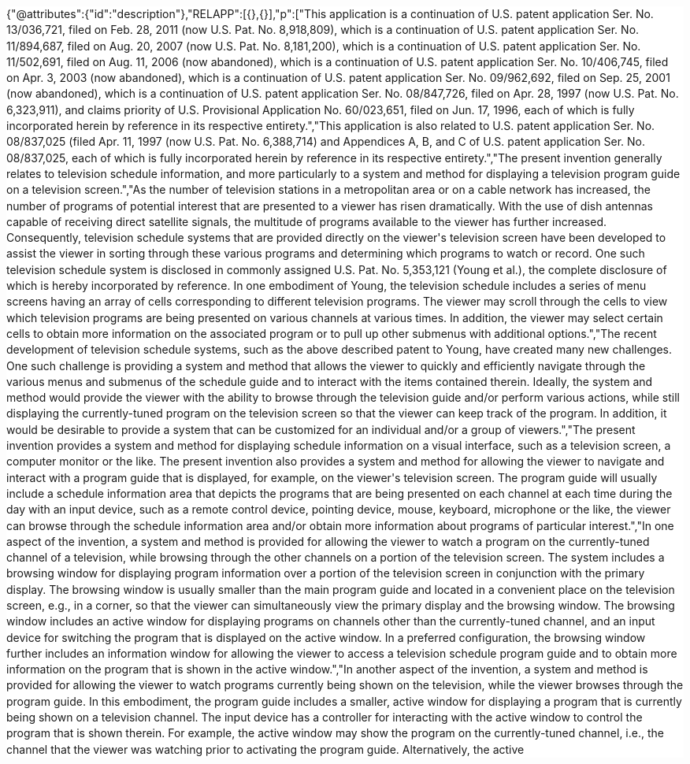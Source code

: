 {"@attributes":{"id":"description"},"RELAPP":[{},{}],"p":["This application is a continuation of U.S. patent application Ser. No. 13\/036,721, filed on Feb. 28, 2011 (now U.S. Pat. No. 8,918,809), which is a continuation of U.S. patent application Ser. No. 11\/894,687, filed on Aug. 20, 2007 (now U.S. Pat. No. 8,181,200), which is a continuation of U.S. patent application Ser. No. 11\/502,691, filed on Aug. 11, 2006 (now abandoned), which is a continuation of U.S. patent application Ser. No. 10\/406,745, filed on Apr. 3, 2003 (now abandoned), which is a continuation of U.S. patent application Ser. No. 09\/962,692, filed on Sep. 25, 2001 (now abandoned), which is a continuation of U.S. patent application Ser. No. 08\/847,726, filed on Apr. 28, 1997 (now U.S. Pat. No. 6,323,911), and claims priority of U.S. Provisional Application No. 60\/023,651, filed on Jun. 17, 1996, each of which is fully incorporated herein by reference in its respective entirety.","This application is also related to U.S. patent application Ser. No. 08\/837,025 (filed Apr. 11, 1997 (now U.S. Pat. No. 6,388,714) and Appendices A, B, and C of U.S. patent application Ser. No. 08\/837,025, each of which is fully incorporated herein by reference in its respective entirety.","The present invention generally relates to television schedule information, and more particularly to a system and method for displaying a television program guide on a television screen.","As the number of television stations in a metropolitan area or on a cable network has increased, the number of programs of potential interest that are presented to a viewer has risen dramatically. With the use of dish antennas capable of receiving direct satellite signals, the multitude of programs available to the viewer has further increased. Consequently, television schedule systems that are provided directly on the viewer's television screen have been developed to assist the viewer in sorting through these various programs and determining which programs to watch or record. One such television schedule system is disclosed in commonly assigned U.S. Pat. No. 5,353,121 (Young et al.), the complete disclosure of which is hereby incorporated by reference. In one embodiment of Young, the television schedule includes a series of menu screens having an array of cells corresponding to different television programs. The viewer may scroll through the cells to view which television programs are being presented on various channels at various times. In addition, the viewer may select certain cells to obtain more information on the associated program or to pull up other submenus with additional options.","The recent development of television schedule systems, such as the above described patent to Young, have created many new challenges. One such challenge is providing a system and method that allows the viewer to quickly and efficiently navigate through the various menus and submenus of the schedule guide and to interact with the items contained therein. Ideally, the system and method would provide the viewer with the ability to browse through the television guide and\/or perform various actions, while still displaying the currently-tuned program on the television screen so that the viewer can keep track of the program. In addition, it would be desirable to provide a system that can be customized for an individual and\/or a group of viewers.","The present invention provides a system and method for displaying schedule information on a visual interface, such as a television screen, a computer monitor or the like. The present invention also provides a system and method for allowing the viewer to navigate and interact with a program guide that is displayed, for example, on the viewer's television screen. The program guide will usually include a schedule information area that depicts the programs that are being presented on each channel at each time during the day with an input device, such as a remote control device, pointing device, mouse, keyboard, microphone or the like, the viewer can browse through the schedule information area and\/or obtain more information about programs of particular interest.","In one aspect of the invention, a system and method is provided for allowing the viewer to watch a program on the currently-tuned channel of a television, while browsing through the other channels on a portion of the television screen. The system includes a browsing window for displaying program information over a portion of the television screen in conjunction with the primary display. The browsing window is usually smaller than the main program guide and located in a convenient place on the television screen, e.g., in a corner, so that the viewer can simultaneously view the primary display and the browsing window. The browsing window includes an active window for displaying programs on channels other than the currently-tuned channel, and an input device for switching the program that is displayed on the active window. In a preferred configuration, the browsing window further includes an information window for allowing the viewer to access a television schedule program guide and to obtain more information on the program that is shown in the active window.","In another aspect of the invention, a system and method is provided for allowing the viewer to watch programs currently being shown on the television, while the viewer browses through the program guide. In this embodiment, the program guide includes a smaller, active window for displaying a program that is currently being shown on a television channel. The input device has a controller for interacting with the active window to control the program that is shown therein. For example, the active window may show the program on the currently-tuned channel, i.e., the channel that the viewer was watching prior to activating the program guide. Alternatively, the active